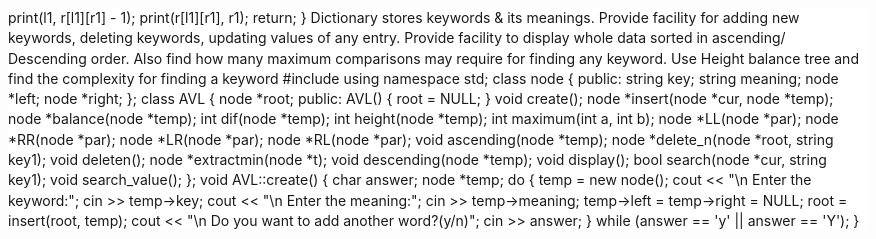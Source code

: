 print(l1, r[l1][r1] - 1);
print(r[l1][r1], r1);
return;
}
Dictionary stores keywords & its meanings. Provide facility for adding new keywords, 
deleting keywords, updating values of any entry. Provide facility to display whole data 
sorted in ascending/ Descending order. Also find how many maximum comparisons 
may require for finding any keyword. Use Height balance tree and find the complexity 
for finding a keyword
#include <iostream>
using namespace std;
class node
{
public:
string key;
string meaning;
node *left;
node *right;
};
class AVL
{
node *root;
public:
AVL() 
{ 
root = NULL; 
}
void create();
node *insert(node *cur, node *temp);
node *balance(node *temp);
int dif(node *temp);
int height(node *temp);
int maximum(int a, int b);
node *LL(node *par);
node *RR(node *par);
node *LR(node *par);
node *RL(node *par);
void ascending(node *temp);
node *delete_n(node *root, string key1);
void deleten();
node *extractmin(node *t);
void descending(node *temp);
void display();
bool search(node *cur, string key1);
void search_value();
};
void AVL::create()
{
char answer;
node *temp;
do
{
temp = new node();
cout << "\n Enter the keyword:";
cin >> temp->key;
cout << "\n Enter the meaning:";
cin >> temp->meaning;
temp->left = temp->right = NULL;
root = insert(root, temp);
cout << "\n Do you want to add another word?(y/n)";
cin >> answer;
} 
while (answer == 'y' || answer == 'Y');
}
